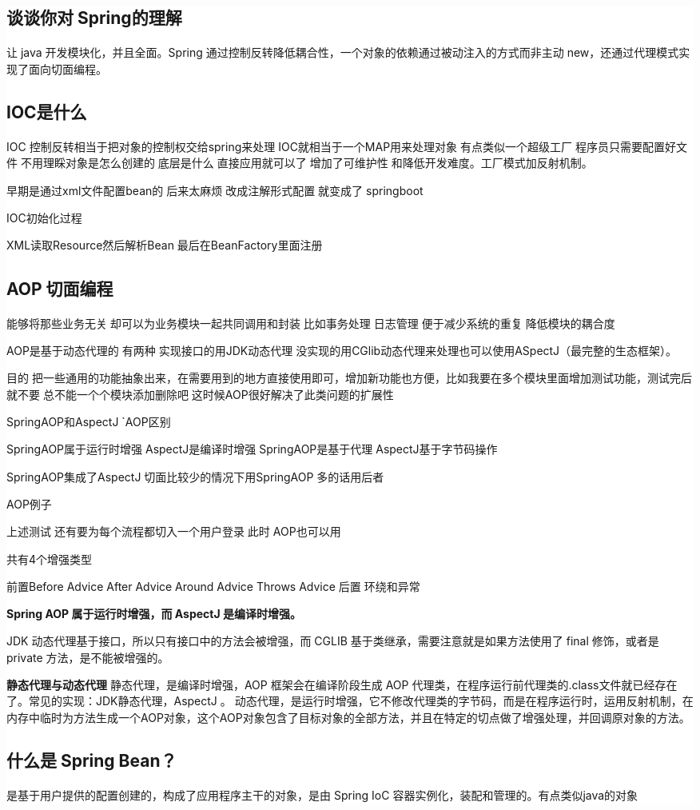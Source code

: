 

## 谈谈你对 Spring的理解

让 java 开发模块化，并且全面。Spring 通过控制反转降低耦合性，一个对象的依赖通过被动注入的方式而非主动 new，还通过代理模式实现了面向切面编程。

## IOC是什么

IOC 控制反转相当于把对象的控制权交给spring来处理 IOC就相当于一个MAP用来处理对象 有点类似一个超级工厂 程序员只需要配置好文件 不用理睬对象是怎么创建的 底层是什么 直接应用就可以了 增加了可维护性 和降低开发难度。工厂模式加反射机制。

 

早期是通过xml文件配置bean的 后来太麻烦 改成注解形式配置 就变成了 springboot

 

IOC初始化过程 

XML读取Resource然后解析Bean 最后在BeanFactory里面注册

 

## AOP 切面编程

能够将那些业务无关 却可以为业务模块一起共同调用和封装 比如事务处理 日志管理 便于减少系统的重复 降低模块的耦合度 

AOP是基于动态代理的 有两种 实现接口的用JDK动态代理 没实现的用CGlib动态代理来处理也可以使用ASpectJ（最完整的生态框架）。

目的 把一些通用的功能抽象出来，在需要用到的地方直接使用即可，增加新功能也方便，比如我要在多个模块里面增加测试功能，测试完后就不要 总不能一个个模块添加删除吧 这时候AOP很好解决了此类问题的扩展性

 

SpringAOP和AspectJ `AOP区别

SpringAOP属于运行时增强 AspectJ是编译时增强 SpringAOP是基于代理 AspectJ基于字节码操作

SpringAOP集成了AspectJ  切面比较少的情况下用SpringAOP 多的话用后者	

 

AOP例子

上述测试 还有要为每个流程都切入一个用户登录 此时 AOP也可以用

共有4个增强类型 

前置Before Advice  After Advice  Around Advice  Throws Advice 后置 环绕和异常

 **Spring AOP 属于运行时增强，而 AspectJ 是编译时增强。**

JDK 动态代理基于接口，所以只有接口中的方法会被增强，而 CGLIB 基于类继承，需要注意就是如果方法使用了 final 修饰，或者是 private 方法，是不能被增强的。

**静态代理与动态代理**
静态代理，是编译时增强，AOP 框架会在编译阶段生成 AOP 代理类，在程序运行前代理类的.class文件就已经存在了。常见的实现：JDK静态代理，AspectJ 。
动态代理，是运行时增强，它不修改代理类的字节码，而是在程序运行时，运用反射机制，在内存中临时为方法生成一个AOP对象，这个AOP对象包含了目标对象的全部方法，并且在特定的切点做了增强处理，并回调原对象的方法。 

## 什么是 Spring Bean？

是基于用户提供的配置创建的，构成了应用程序主干的对象，是由 Spring IoC 容器实例化，装配和管理的。有点类似java的对象
